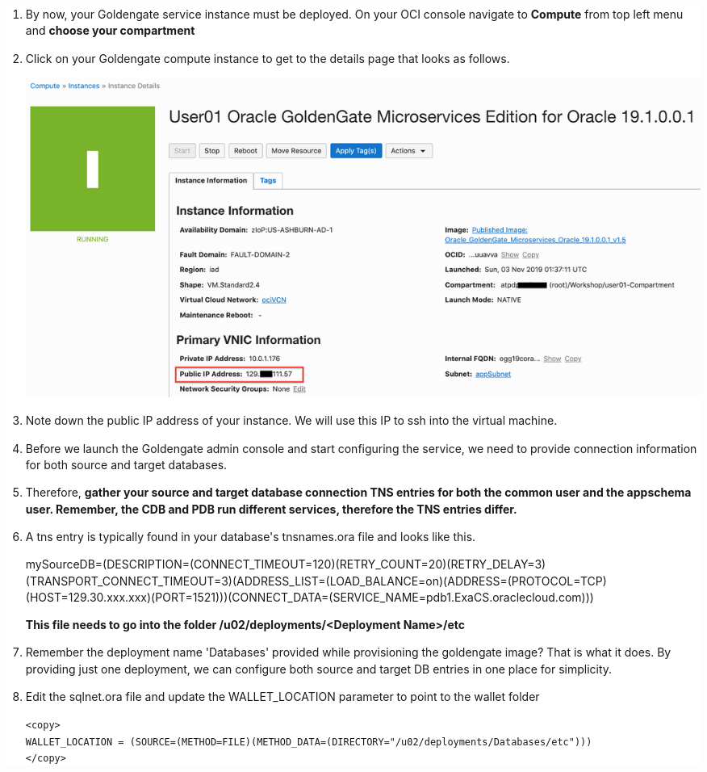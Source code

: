 1. By now, your Goldengate service instance must be deployed. On your OCI console navigate to **Compute** from top left menu and **choose your compartment**

2. Click on your Goldengate compute instance to get to the details page that looks as follows.

    ![](./images/ggcompute.png " ")

3. Note down the public IP address of your instance. We will use this IP to ssh into the virtual machine.

4. Before we launch the Goldengate admin console and start configuring the service, we need to provide connection information for both source and target databases.

5. Therefore, **gather your source and target database connection TNS entries for both the common user and the appschema user. Remember, the CDB and PDB run different services, therefore the TNS entries differ.**

6. A tns entry is typically found in your database's tnsnames.ora file and looks like this.

    mySourceDB=(DESCRIPTION=(CONNECT\_TIMEOUT=120)(RETRY\_COUNT=20)(RETRY\_DELAY=3)(TRANSPORT\_CONNECT\_TIMEOUT=3)(ADDRESS\_LIST=(LOAD\_BALANCE=on)(ADDRESS=(PROTOCOL=TCP)(HOST=129.30.xxx.xxx)(PORT=1521)))(CONNECT\_DATA=(SERVICE\_NAME=pdb1.ExaCS.oraclecloud.com)))

    **This file needs to go into the folder /u02/deployments/\<Deployment Name\>/etc**

7. Remember the deployment name 'Databases' provided while provisioning the goldengate image? That is what it does. By providing just one deployment, we can configure both source and target DB entries in one place for simplicity.

8. Edit the sqlnet.ora file and update the WALLET_LOCATION parameter to point to the wallet folder

    ```
    <copy>
    WALLET_LOCATION = (SOURCE=(METHOD=FILE)(METHOD_DATA=(DIRECTORY="/u02/deployments/Databases/etc")))
    </copy>
    ```
